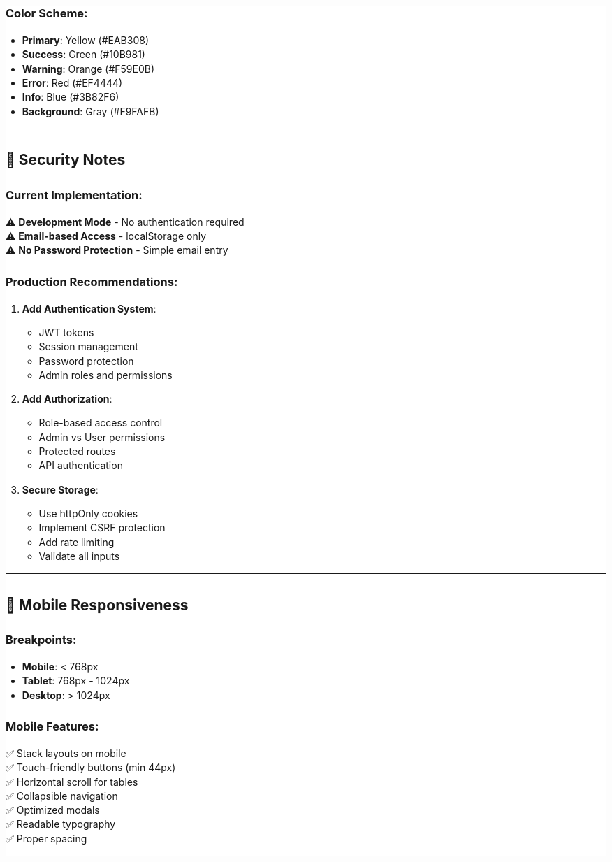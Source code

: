### Color Scheme:
- **Primary**: Yellow (#EAB308)
- **Success**: Green (#10B981)
- **Warning**: Orange (#F59E0B)
- **Error**: Red (#EF4444)
- **Info**: Blue (#3B82F6)
- **Background**: Gray (#F9FAFB)

---

## 🔐 Security Notes

### Current Implementation:
⚠️ **Development Mode** - No authentication required  
⚠️ **Email-based Access** - localStorage only  
⚠️ **No Password Protection** - Simple email entry  

### Production Recommendations:
1. **Add Authentication System**:
   - JWT tokens
   - Session management
   - Password protection
   - Admin roles and permissions

2. **Add Authorization**:
   - Role-based access control
   - Admin vs User permissions
   - Protected routes
   - API authentication

3. **Secure Storage**:
   - Use httpOnly cookies
   - Implement CSRF protection
   - Add rate limiting
   - Validate all inputs

---

## 📱 Mobile Responsiveness

### Breakpoints:
- **Mobile**: < 768px
- **Tablet**: 768px - 1024px
- **Desktop**: > 1024px

### Mobile Features:
✅ Stack layouts on mobile  
✅ Touch-friendly buttons (min 44px)  
✅ Horizontal scroll for tables  
✅ Collapsible navigation  
✅ Optimized modals  
✅ Readable typography  
✅ Proper spacing  

---